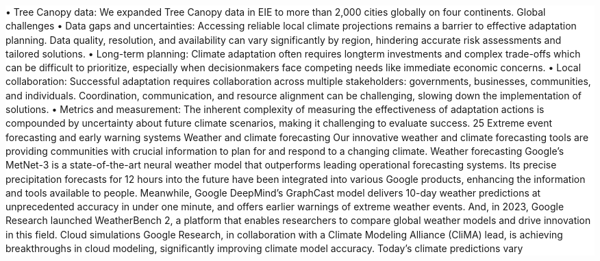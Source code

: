 • Tree Canopy data: We expanded
Tree Canopy data in EIE to more
than 2,000 cities globally on
four continents.
Global challenges
• Data gaps and uncertainties:
Accessing reliable local climate
projections remains a barrier to
effective adaptation planning. Data
quality, resolution, and availability
can vary significantly by region,
hindering accurate risk assessments
and tailored solutions.
• Long-term planning: Climate
adaptation often requires longterm investments and complex
trade-offs which can be difficult to
prioritize, especially when decisionmakers face competing needs like
immediate economic concerns.
• Local collaboration: Successful
adaptation requires collaboration
across multiple stakeholders:
governments, businesses,
communities, and individuals.
Coordination, communication,
and resource alignment can be
challenging, slowing down the
implementation of solutions.
• Metrics and measurement: The
inherent complexity of measuring
the effectiveness of adaptation
actions is compounded by
uncertainty about future climate
scenarios, making it challenging to
evaluate success.
25
Extreme event forecasting and early warning systems
Weather and climate
forecasting
Our innovative weather and climate
forecasting tools are providing communities
with crucial information to plan for and
respond to a changing climate.
Weather forecasting
Google’s MetNet-3 is a state-of-the-art neural
weather model that outperforms leading
operational forecasting systems. Its precise
precipitation forecasts for 12 hours into the
future have been integrated into various
Google products, enhancing the information
and tools available to people. Meanwhile,
Google DeepMind’s GraphCast model delivers
10-day weather predictions at unprecedented
accuracy in under one minute, and offers
earlier warnings of extreme weather events.
And, in 2023, Google Research launched
WeatherBench 2, a platform that enables
researchers to compare global weather
models and drive innovation in this field.
Cloud simulations
Google Research, in collaboration with a
Climate Modeling Alliance (CliMA) lead, is
achieving breakthroughs in cloud modeling,
significantly improving climate model
accuracy. Today’s climate predictions vary